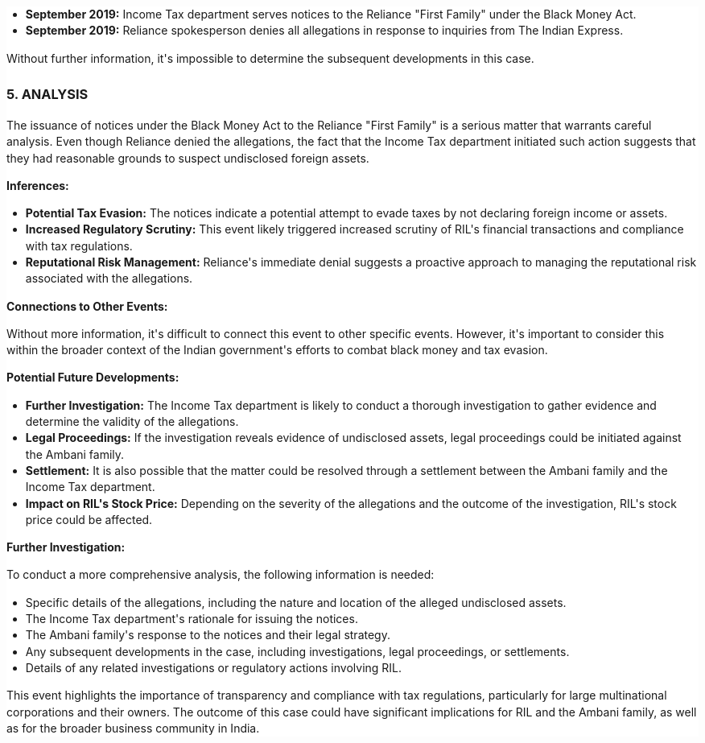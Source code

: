 *   **September 2019:** Income Tax department serves notices to the Reliance "First Family" under the Black Money Act.
*   **September 2019:** Reliance spokesperson denies all allegations in response to inquiries from The Indian Express.

Without further information, it's impossible to determine the subsequent developments in this case.

### 5. ANALYSIS

The issuance of notices under the Black Money Act to the Reliance "First Family" is a serious matter that warrants careful analysis. Even though Reliance denied the allegations, the fact that the Income Tax department initiated such action suggests that they had reasonable grounds to suspect undisclosed foreign assets.

**Inferences:**

*   **Potential Tax Evasion:** The notices indicate a potential attempt to evade taxes by not declaring foreign income or assets.
*   **Increased Regulatory Scrutiny:** This event likely triggered increased scrutiny of RIL's financial transactions and compliance with tax regulations.
*   **Reputational Risk Management:** Reliance's immediate denial suggests a proactive approach to managing the reputational risk associated with the allegations.

**Connections to Other Events:**

Without more information, it's difficult to connect this event to other specific events. However, it's important to consider this within the broader context of the Indian government's efforts to combat black money and tax evasion.

**Potential Future Developments:**

*   **Further Investigation:** The Income Tax department is likely to conduct a thorough investigation to gather evidence and determine the validity of the allegations.
*   **Legal Proceedings:** If the investigation reveals evidence of undisclosed assets, legal proceedings could be initiated against the Ambani family.
*   **Settlement:** It is also possible that the matter could be resolved through a settlement between the Ambani family and the Income Tax department.
*   **Impact on RIL's Stock Price:** Depending on the severity of the allegations and the outcome of the investigation, RIL's stock price could be affected.

**Further Investigation:**

To conduct a more comprehensive analysis, the following information is needed:

*   Specific details of the allegations, including the nature and location of the alleged undisclosed assets.
*   The Income Tax department's rationale for issuing the notices.
*   The Ambani family's response to the notices and their legal strategy.
*   Any subsequent developments in the case, including investigations, legal proceedings, or settlements.
*   Details of any related investigations or regulatory actions involving RIL.

This event highlights the importance of transparency and compliance with tax regulations, particularly for large multinational corporations and their owners. The outcome of this case could have significant implications for RIL and the Ambani family, as well as for the broader business community in India.
